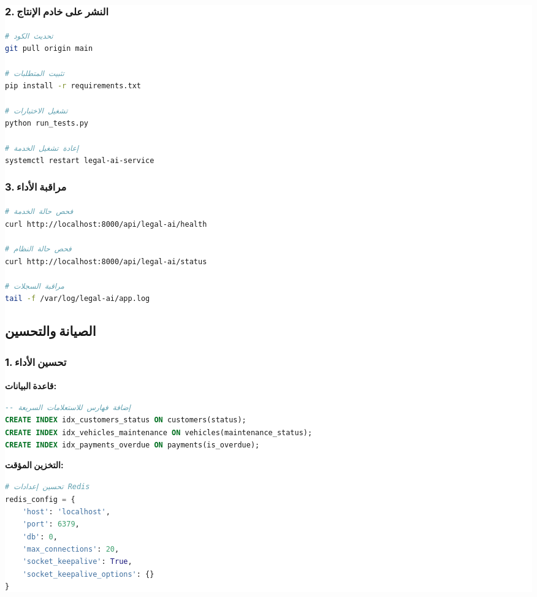 ### 2. النشر على خادم الإنتاج

```bash
# تحديث الكود
git pull origin main

# تثبيت المتطلبات
pip install -r requirements.txt

# تشغيل الاختبارات
python run_tests.py

# إعادة تشغيل الخدمة
systemctl restart legal-ai-service
```

### 3. مراقبة الأداء

```bash
# فحص حالة الخدمة
curl http://localhost:8000/api/legal-ai/health

# فحص حالة النظام
curl http://localhost:8000/api/legal-ai/status

# مراقبة السجلات
tail -f /var/log/legal-ai/app.log
```

## الصيانة والتحسين

### 1. تحسين الأداء

**قاعدة البيانات:**
```sql
-- إضافة فهارس للاستعلامات السريعة
CREATE INDEX idx_customers_status ON customers(status);
CREATE INDEX idx_vehicles_maintenance ON vehicles(maintenance_status);
CREATE INDEX idx_payments_overdue ON payments(is_overdue);
```

**التخزين المؤقت:**
```python
# تحسين إعدادات Redis
redis_config = {
    'host': 'localhost',
    'port': 6379,
    'db': 0,
    'max_connections': 20,
    'socket_keepalive': True,
    'socket_keepalive_options': {}
}
```
